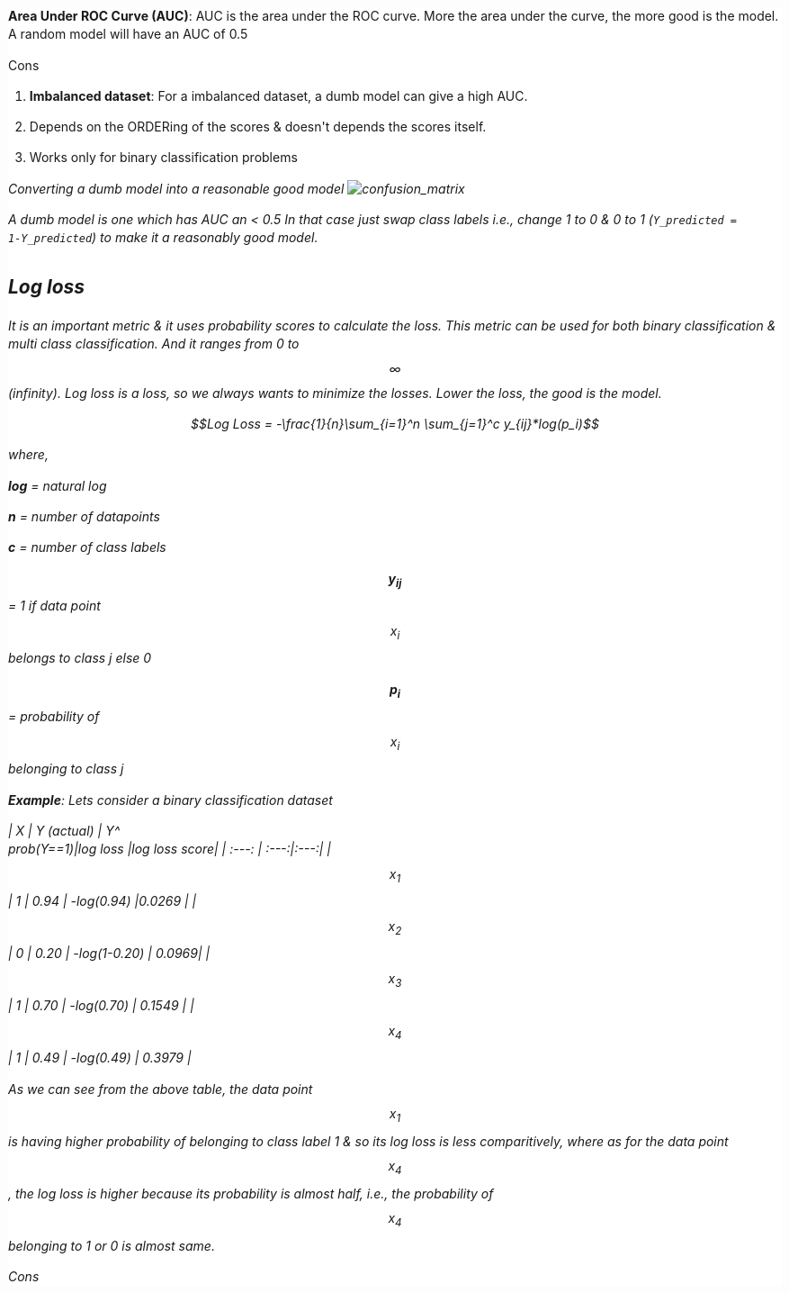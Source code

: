 __Area Under ROC Curve (AUC)__: AUC is the area under the ROC curve. More the area under the curve, the more good is the model. A random model will have an AUC of 0.5

<p class='note'>Cons</p>

1. __Imbalanced dataset__: For a imbalanced dataset, a dumb model can give a high AUC.

2. Depends on the ORDERing of the scores & doesn't depends the scores itself.

3. Works only for binary classification problems

<i>Converting a dumb model into a reasonable good model<i>
![confusion_matrix]({{site.baseurl}}data/images/dumb_roc.png)

A dumb model is one which has AUC an < 0.5 In that case just swap class labels i.e., change 1 to 0 & 0 to 1 (<code>Y_predicted = 1-Y_predicted</code>) to make it a reasonably good model.

## Log loss

It is an important metric & it uses probability scores to calculate the loss. This metric can be used for both binary classification & multi class classification. And it ranges from 0 to $$\infty$$ (infinity). Log loss is a loss, so we always wants to minimize the losses. Lower the loss, the good is the model.

$$Log Loss = -\frac{1}{n}\sum_{i=1}^n \sum_{j=1}^c y_{ij}*log(p_i)$$

where,

__log__ = natural log

__n__ = number of datapoints

__c__ = number of class labels

<span style="text-align: left; font-weight:bold;"> $$y_{ij}$$ </span> = 1 if data point $$x_{i}$$ belongs to class j else 0 

<span style="text-align: left; font-weight:bold;"> $$p_{i}$$ </span> = probability of $$x_i$$ belonging to class j


__Example__: Lets consider a binary classification dataset

|  X        |  Y (actual) | Y^ <br> prob(Y==1)|log loss |log loss score|
| :---:     | :---:|:---:|
| $${x_1}$$ |  1  |  0.94 | -log(0.94)  |0.0269 |
| $${x_2}$$ |  0  |  0.20 | -log(1-0.20) | 0.0969|
| $${x_3}$$ |  1  |  0.70 | -log(0.70) | 0.1549 |
| $${x_4}$$ |  1  |  0.49 | -log(0.49) | 0.3979 |

As we can see from the above table, the data point $${x_1}$$ is having higher probability of belonging to class label 1 & so its log loss is less comparitively, where as for the data point $${x_4}$$, the log loss is higher because its probability is almost half, i.e., the probability of $${x_4}$$ belonging to 1 or 0 is almost same.

<p class='note'>Cons</p>
